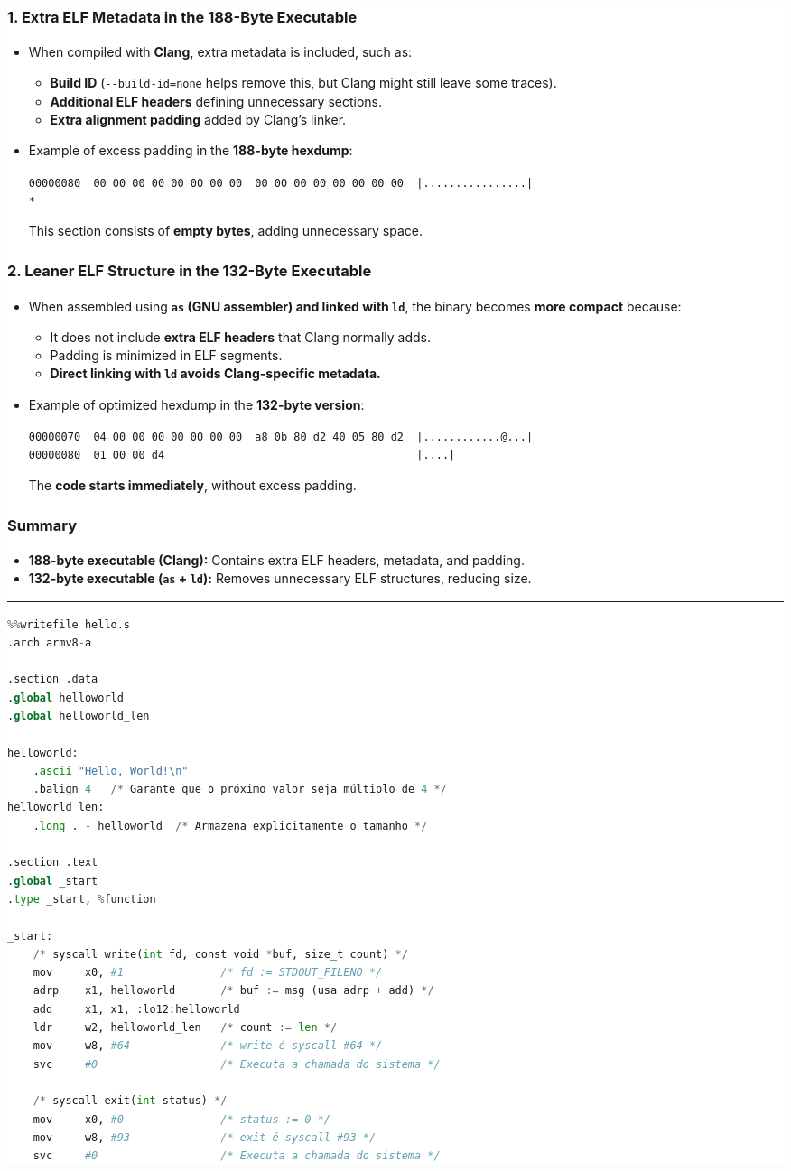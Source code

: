 ### **1. Extra ELF Metadata in the 188-Byte Executable**
- When compiled with **Clang**, extra metadata is included, such as:
  - **Build ID** (`--build-id=none` helps remove this, but Clang might still leave some traces).
  - **Additional ELF headers** defining unnecessary sections.
  - **Extra alignment padding** added by Clang’s linker.

- Example of excess padding in the **188-byte hexdump**:
  ```
  00000080  00 00 00 00 00 00 00 00  00 00 00 00 00 00 00 00  |................|
  *
  ```
  This section consists of **empty bytes**, adding unnecessary space.

### **2. Leaner ELF Structure in the 132-Byte Executable**
- When assembled using **`as` (GNU assembler) and linked with `ld`**, the binary becomes **more compact** because:
  - It does not include **extra ELF headers** that Clang normally adds.
  - Padding is minimized in ELF segments.
  - **Direct linking with `ld` avoids Clang-specific metadata.**

- Example of optimized hexdump in the **132-byte version**:
  ```
  00000070  04 00 00 00 00 00 00 00  a8 0b 80 d2 40 05 80 d2  |............@...|
  00000080  01 00 00 d4                                       |....|
  ```
  The **code starts immediately**, without excess padding.

### **Summary**
- **188-byte executable (Clang):** Contains extra ELF headers, metadata, and padding.
- **132-byte executable (`as` + `ld`):** Removes unnecessary ELF structures, reducing size.

---


```python
%%writefile hello.s
.arch armv8-a

.section .data
.global helloworld
.global helloworld_len

helloworld:
    .ascii "Hello, World!\n"
    .balign 4   /* Garante que o próximo valor seja múltiplo de 4 */
helloworld_len:
    .long . - helloworld  /* Armazena explicitamente o tamanho */

.section .text
.global _start
.type _start, %function

_start:
    /* syscall write(int fd, const void *buf, size_t count) */
    mov     x0, #1               /* fd := STDOUT_FILENO */
    adrp    x1, helloworld       /* buf := msg (usa adrp + add) */
    add     x1, x1, :lo12:helloworld
    ldr     w2, helloworld_len   /* count := len */
    mov     w8, #64              /* write é syscall #64 */
    svc     #0                   /* Executa a chamada do sistema */

    /* syscall exit(int status) */
    mov     x0, #0               /* status := 0 */
    mov     w8, #93              /* exit é syscall #93 */
    svc     #0                   /* Executa a chamada do sistema */
```